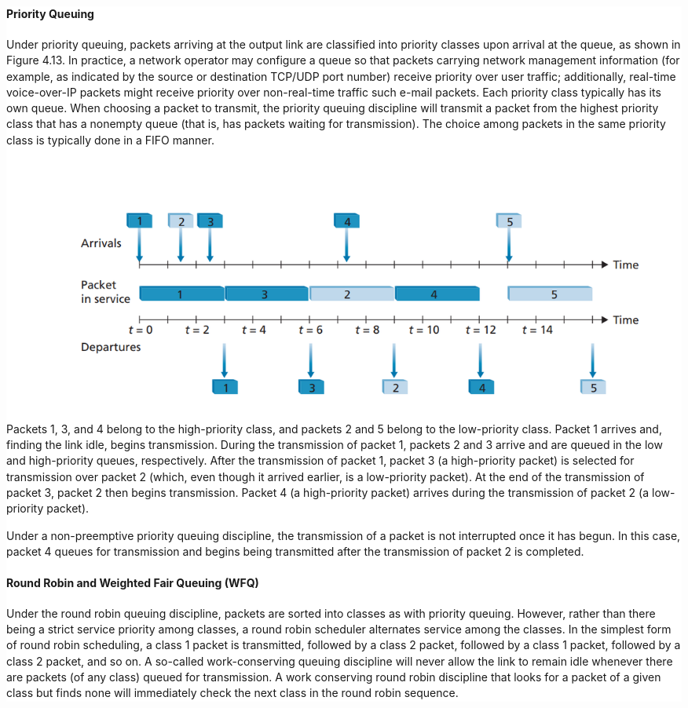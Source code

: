 #### Priority Queuing

Under priority queuing, packets arriving at the output link are classified into priority classes upon arrival at the queue, as shown in Figure 4.13. In practice, a network operator may configure a queue so that packets carrying network management information (for example, as indicated by the source or destination TCP/UDP port number) receive priority over user traffic; additionally, real-time voice-over-IP packets might receive priority over non-real-time traffic such e-mail packets. Each priority class typically has its own queue. When choosing a packet to transmit, the priority queuing discipline will transmit a packet from the highest priority class that has a nonempty queue (that is, has packets waiting for transmission). The choice among packets in the same priority class is typically done in a FIFO manner.

<div>

<img src="https://s3-us-west-2.amazonaws.com/secure.notion-static.com/bacb0ca9-f8a4-4fd5-a371-1fe4f9e372ae/Untitled.png" alt="">

 

<figure><img src="../.gitbook/assets/PQ.png" alt=""><figcaption></figcaption></figure>

</div>

Packets 1, 3, and 4 belong to the high-priority class, and packets 2 and 5 belong to the low-priority class. Packet 1 arrives and, finding the link idle, begins transmission. During the transmission of packet 1, packets 2 and 3 arrive and are queued in the low and high-priority queues, respectively. After the transmission of packet 1, packet 3 (a high-priority packet) is selected for transmission over packet 2 (which, even though it arrived earlier, is a low-priority packet). At the end of the transmission of packet 3, packet 2 then begins transmission. Packet 4 (a high-priority packet) arrives during the transmission of packet 2 (a low-priority packet).

Under a non-preemptive priority queuing discipline, the transmission of a packet is not interrupted once it has begun. In this case, packet 4 queues for transmission and begins being transmitted after the transmission of packet 2 is completed.

#### Round Robin and Weighted Fair Queuing (WFQ)

Under the round robin queuing discipline, packets are sorted into classes as with priority queuing. However, rather than there being a strict service priority among classes, a round robin scheduler alternates service among the classes. In the simplest form of round robin scheduling, a class 1 packet is transmitted, followed by a class 2 packet, followed by a class 1 packet, followed by a class 2 packet, and so on. A so-called work-conserving queuing discipline will never allow the link to remain idle whenever there are packets (of any class) queued for transmission. A work conserving round robin discipline that looks for a packet of a given class but finds none will immediately check the next class in the round robin sequence.
